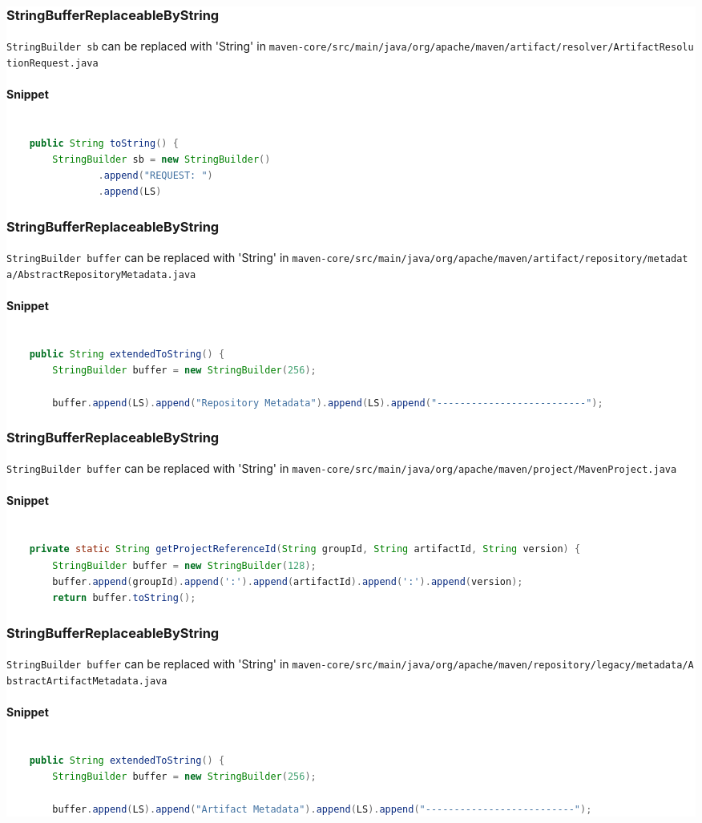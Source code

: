 ### StringBufferReplaceableByString
`StringBuilder sb` can be replaced with 'String'
in `maven-core/src/main/java/org/apache/maven/artifact/resolver/ArtifactResolutionRequest.java`
#### Snippet
```java

    public String toString() {
        StringBuilder sb = new StringBuilder()
                .append("REQUEST: ")
                .append(LS)
```

### StringBufferReplaceableByString
`StringBuilder buffer` can be replaced with 'String'
in `maven-core/src/main/java/org/apache/maven/artifact/repository/metadata/AbstractRepositoryMetadata.java`
#### Snippet
```java

    public String extendedToString() {
        StringBuilder buffer = new StringBuilder(256);

        buffer.append(LS).append("Repository Metadata").append(LS).append("--------------------------");
```

### StringBufferReplaceableByString
`StringBuilder buffer` can be replaced with 'String'
in `maven-core/src/main/java/org/apache/maven/project/MavenProject.java`
#### Snippet
```java

    private static String getProjectReferenceId(String groupId, String artifactId, String version) {
        StringBuilder buffer = new StringBuilder(128);
        buffer.append(groupId).append(':').append(artifactId).append(':').append(version);
        return buffer.toString();
```

### StringBufferReplaceableByString
`StringBuilder buffer` can be replaced with 'String'
in `maven-core/src/main/java/org/apache/maven/repository/legacy/metadata/AbstractArtifactMetadata.java`
#### Snippet
```java

    public String extendedToString() {
        StringBuilder buffer = new StringBuilder(256);

        buffer.append(LS).append("Artifact Metadata").append(LS).append("--------------------------");
```
